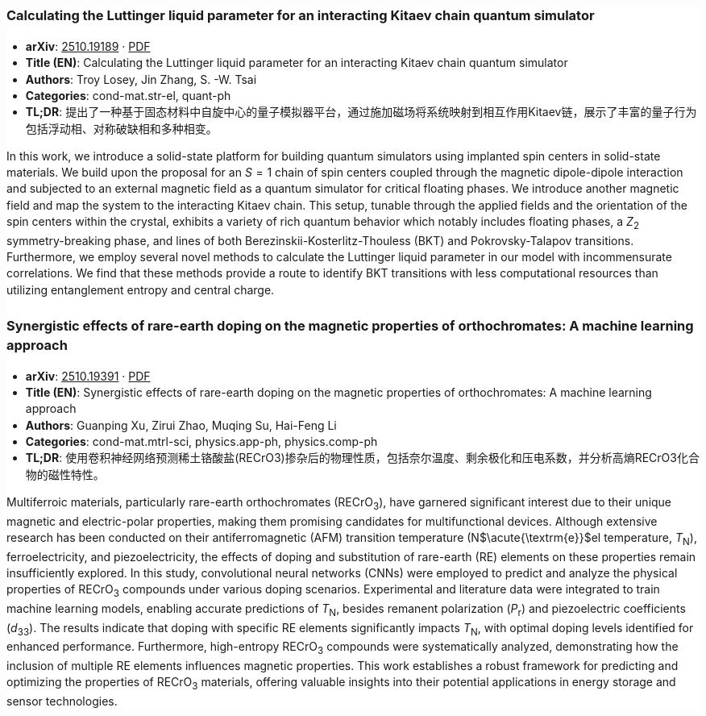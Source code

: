 ### Calculating the Luttinger liquid parameter for an interacting Kitaev chain quantum simulator
- **arXiv**: [2510.19189](https://arxiv.org/abs/2510.19189)  ·  [PDF](https://arxiv.org/pdf/2510.19189.pdf)
- **Title (EN)**: Calculating the Luttinger liquid parameter for an interacting Kitaev chain quantum simulator
- **Authors**: Troy Losey, Jin Zhang, S. -W. Tsai
- **Categories**: cond-mat.str-el, quant-ph
- **TL;DR**: 提出了一种基于固态材料中自旋中心的量子模拟器平台，通过施加磁场将系统映射到相互作用Kitaev链，展示了丰富的量子行为包括浮动相、对称破缺相和多种相变。

In this work, we introduce a solid-state platform for building quantum
simulators using implanted spin centers in solid-state materials. We build upon
the proposal for an $S=1$ chain of spin centers coupled through the magnetic
dipole-dipole interaction and subjected to an external magnetic field as a
quantum simulator for critical floating phases. We introduce another magnetic
field and map the system to the interacting Kitaev chain. This setup, tunable
through the applied fields and the orientation of the spin centers within the
crystal, exhibits a variety of rich quantum behavior which notably includes
floating phases, a $Z_2$ symmetry-breaking phase, and lines of both
Berezinskii-Kosterlitz-Thouless (BKT) and Pokrovsky-Talapov transitions.
Furthermore, we employ several novel methods to calculate the Luttinger liquid
parameter in our model with incommensurate correlations. We find that these
methods provide a route to identify BKT transitions with less computational
resources than utilizing entanglement entropy and central charge.

### Synergistic effects of rare-earth doping on the magnetic properties of orthochromates: A machine learning approach
- **arXiv**: [2510.19391](https://arxiv.org/abs/2510.19391)  ·  [PDF](https://arxiv.org/pdf/2510.19391.pdf)
- **Title (EN)**: Synergistic effects of rare-earth doping on the magnetic properties of orthochromates: A machine learning approach
- **Authors**: Guanping Xu, Zirui Zhao, Muqing Su, Hai-Feng Li
- **Categories**: cond-mat.mtrl-sci, physics.app-ph, physics.comp-ph
- **TL;DR**: 使用卷积神经网络预测稀土铬酸盐(RECrO3)掺杂后的物理性质，包括奈尔温度、剩余极化和压电系数，并分析高熵RECrO3化合物的磁性特性。

Multiferroic materials, particularly rare-earth orthochromates (RECrO$_3$),
have garnered significant interest due to their unique magnetic and
electric-polar properties, making them promising candidates for multifunctional
devices. Although extensive research has been conducted on their
antiferromagnetic (AFM) transition temperature (N$\acute{\textrm{e}}$el
temperature, $T_\textrm{N}$), ferroelectricity, and piezoelectricity, the
effects of doping and substitution of rare-earth (RE) elements on these
properties remain insufficiently explored. In this study, convolutional neural
networks (CNNs) were employed to predict and analyze the physical properties of
RECrO$_3$ compounds under various doping scenarios. Experimental and literature
data were integrated to train machine learning models, enabling accurate
predictions of $T_\textrm{N}$, besides remanent polarization ($P_\textrm{r}$)
and piezoelectric coefficients ($d_{33}$). The results indicate that doping
with specific RE elements significantly impacts $T_\textrm{N}$, with optimal
doping levels identified for enhanced performance. Furthermore, high-entropy
RECrO$_3$ compounds were systematically analyzed, demonstrating how the
inclusion of multiple RE elements influences magnetic properties. This work
establishes a robust framework for predicting and optimizing the properties of
RECrO$_3$ materials, offering valuable insights into their potential
applications in energy storage and sensor technologies.
